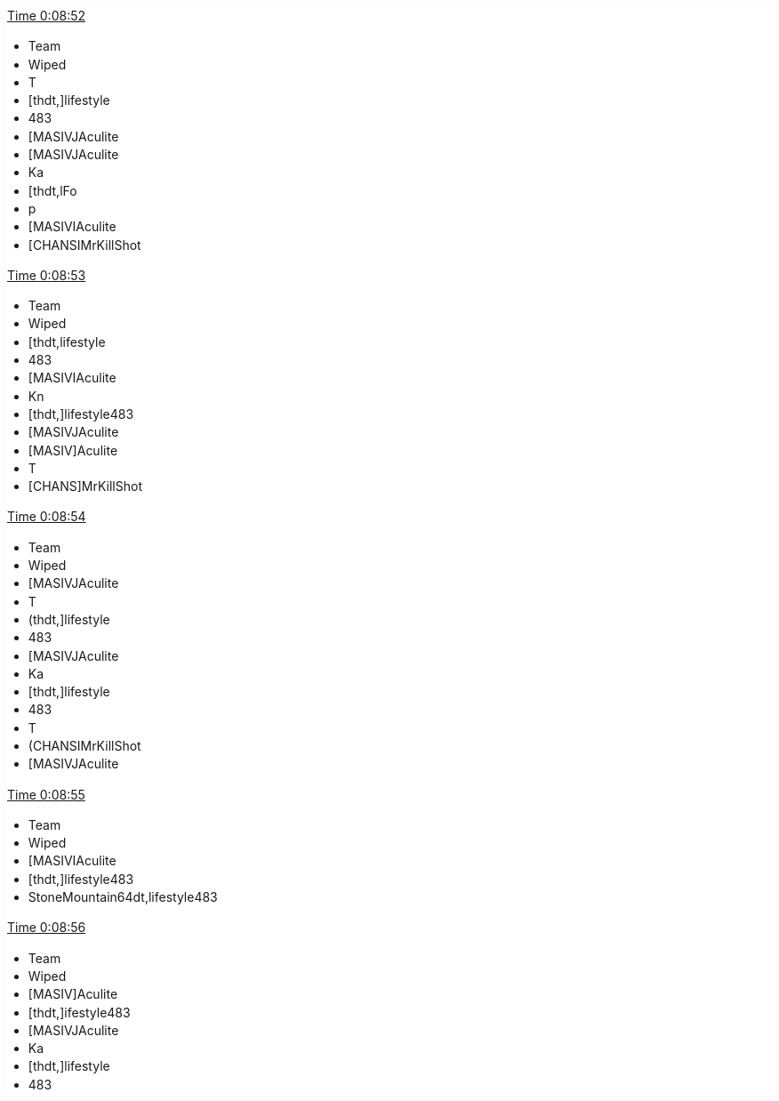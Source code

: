 [Time 0:08:52](https://youtu.be/fbQz1yKlFxk?t=527) 
- Team 
- Wiped 
- T 
- [thdt,]lifestyle 
- 483 
- [MASIVJAculite 
- [MASIVJAculite 
- Ka 
- [thdt,lFo 
- p 
- [MASIVIAculite 
- [CHANSIMrKillShot 

 [Time 0:08:53](https://youtu.be/fbQz1yKlFxk?t=528) 
- Team 
- Wiped 
- [thdt,lifestyle 
- 483 
- [MASIVIAculite 
- Kn 
- [thdt,]lifestyle483 
- [MASIVJAculite 
- [MASIV]Aculite 
- T 
- [CHANS]MrKillShot 

 [Time 0:08:54](https://youtu.be/fbQz1yKlFxk?t=529) 
- Team 
- Wiped 
- [MASIVJAculite 
- T 
- (thdt,]lifestyle 
- 483 
- [MASIVJAculite 
- Ka 
- [thdt,]lifestyle 
- 483 
- T 
- (CHANSIMrKillShot 
- [MASIVJAculite 

 [Time 0:08:55](https://youtu.be/fbQz1yKlFxk?t=530) 
- Team 
- Wiped 
- [MASIVIAculite 
- [thdt,]lifestyle483 
- StoneMountain64dt,lifestyle483 

 [Time 0:08:56](https://youtu.be/fbQz1yKlFxk?t=531) 
- Team 
- Wiped 
- [MASIV]Aculite 
- [thdt,]ifestyle483 
- [MASIVJAculite 
- Ka 
- [thdt,]lifestyle 
- 483 
